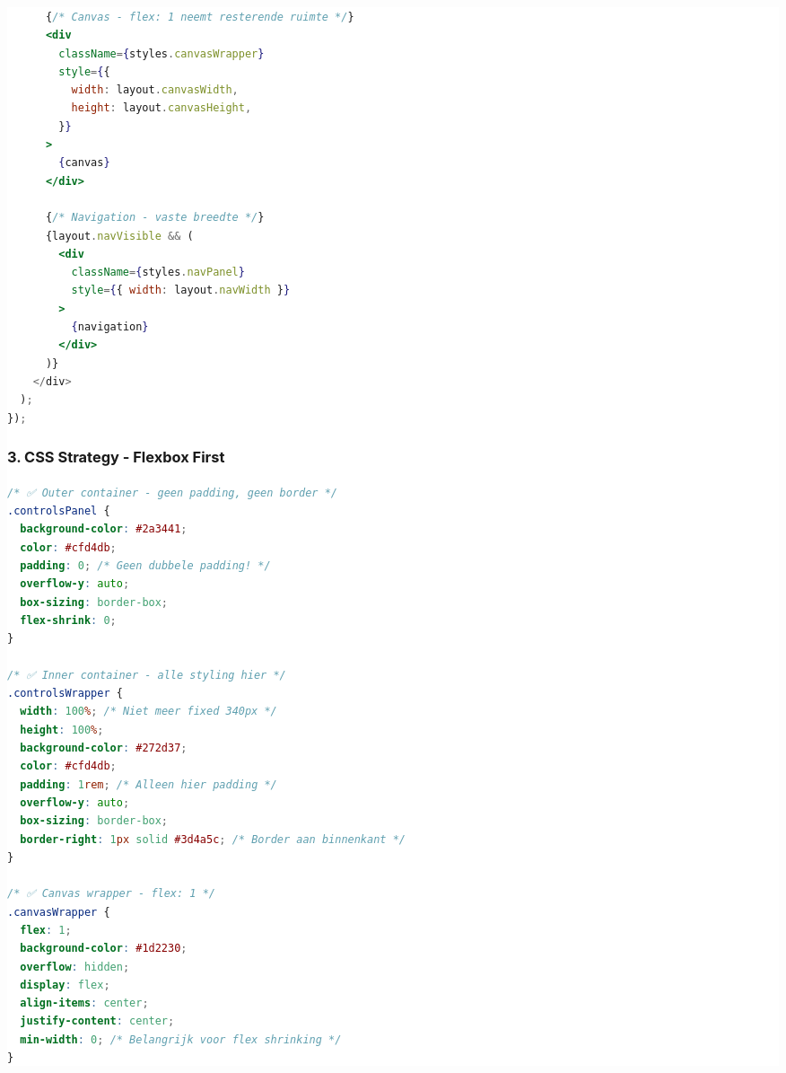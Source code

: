 ```jsx
      {/* Canvas - flex: 1 neemt resterende ruimte */}
      <div 
        className={styles.canvasWrapper}
        style={{
          width: layout.canvasWidth,
          height: layout.canvasHeight,
        }}
      >
        {canvas}
      </div>

      {/* Navigation - vaste breedte */}
      {layout.navVisible && (
        <div 
          className={styles.navPanel}
          style={{ width: layout.navWidth }}
        >
          {navigation}
        </div>
      )}
    </div>
  );
});
```

### 3. CSS Strategy - Flexbox First

```css
/* ✅ Outer container - geen padding, geen border */
.controlsPanel {
  background-color: #2a3441;
  color: #cfd4db;
  padding: 0; /* Geen dubbele padding! */
  overflow-y: auto;
  box-sizing: border-box;
  flex-shrink: 0;
}

/* ✅ Inner container - alle styling hier */
.controlsWrapper {
  width: 100%; /* Niet meer fixed 340px */
  height: 100%;
  background-color: #272d37;
  color: #cfd4db;
  padding: 1rem; /* Alleen hier padding */
  overflow-y: auto;
  box-sizing: border-box;
  border-right: 1px solid #3d4a5c; /* Border aan binnenkant */
}

/* ✅ Canvas wrapper - flex: 1 */
.canvasWrapper {
  flex: 1;
  background-color: #1d2230;
  overflow: hidden;
  display: flex;
  align-items: center;
  justify-content: center;
  min-width: 0; /* Belangrijk voor flex shrinking */
}
```
